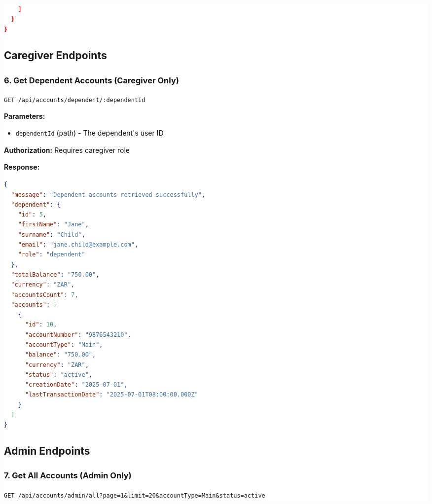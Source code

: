 ```json
    ]
  }
}
```

## Caregiver Endpoints

### 6. Get Dependent Accounts (Caregiver Only)
```http
GET /api/accounts/dependent/:dependentId
```

**Parameters:**
- `dependentId` (path) - The dependent's user ID

**Authorization:** Requires caregiver role

**Response:**
```json
{
  "message": "Dependent accounts retrieved successfully",
  "dependent": {
    "id": 5,
    "firstName": "Jane",
    "surname": "Child",
    "email": "jane.child@example.com",
    "role": "dependent"
  },
  "totalBalance": "750.00",
  "currency": "ZAR",
  "accountsCount": 7,
  "accounts": [
    {
      "id": 10,
      "accountNumber": "9876543210",
      "accountType": "Main",
      "balance": "750.00",
      "currency": "ZAR",
      "status": "active",
      "creationDate": "2025-07-01",
      "lastTransactionDate": "2025-07-01T08:00:00.000Z"
    }
  ]
}
```

## Admin Endpoints

### 7. Get All Accounts (Admin Only)
```http
GET /api/accounts/admin/all?page=1&limit=20&accountType=Main&status=active
```
